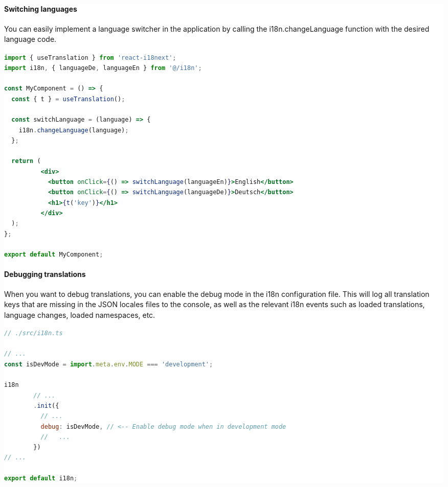 #### Switching languages

You can easily implement a language switcher in the application by calling the i18n.changeLanguage function with the
desired language code.

```jsx
import { useTranslation } from 'react-i18next';
import i18n, { languageDe, languageEn } from '@/i18n';

const MyComponent = () => {
  const { t } = useTranslation();

  const switchLanguage = (language) => {
    i18n.changeLanguage(language);
  };

  return (
          <div>
            <button onClick={() => switchLanguage(languageEn)}>English</button>
            <button onClick={() => switchLanguage(languageDe)}>Deutsch</button>
            <h1>{t('key')}</h1>
          </div>
  );
};

export default MyComponent;
```

#### Debugging translations

When you want to debug translations, you can enable the debug mode in the i18n configuration file.
This will log all translation keys that are missing in the JSON locales files to the console, as well as the
relevant i18n events such as loaded translations, language changes, loaded namespaces, etc.

```js
// ./src/i18n.ts

// ...
const isDevMode = import.meta.env.MODE === 'development';

i18n
        // ...
        .init({
          // ...
          debug: isDevMode, // <-- Enable debug mode when in development mode
          //   ...
        })
// ...

export default i18n;
```
